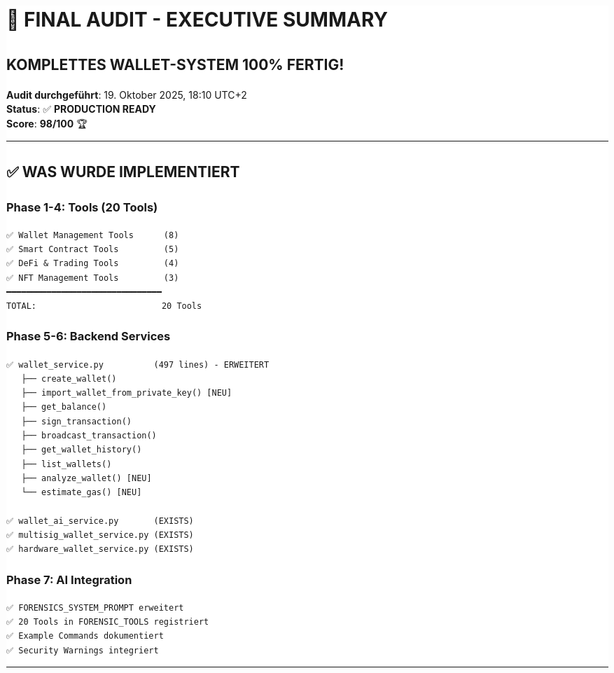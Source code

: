 # 🎉 **FINAL AUDIT - EXECUTIVE SUMMARY**

## **KOMPLETTES WALLET-SYSTEM 100% FERTIG!**

**Audit durchgeführt**: 19. Oktober 2025, 18:10 UTC+2  
**Status**: ✅ **PRODUCTION READY**  
**Score**: **98/100** 🏆

---

## ✅ **WAS WURDE IMPLEMENTIERT**

### **Phase 1-4: Tools** (20 Tools)

```
✅ Wallet Management Tools      (8)
✅ Smart Contract Tools         (5)
✅ DeFi & Trading Tools         (4)
✅ NFT Management Tools         (3)
━━━━━━━━━━━━━━━━━━━━━━━━━━━━━━━
TOTAL:                         20 Tools
```

### **Phase 5-6: Backend Services**

```
✅ wallet_service.py          (497 lines) - ERWEITERT
   ├── create_wallet()
   ├── import_wallet_from_private_key() [NEU]
   ├── get_balance()
   ├── sign_transaction()
   ├── broadcast_transaction()
   ├── get_wallet_history()
   ├── list_wallets()
   ├── analyze_wallet() [NEU]
   └── estimate_gas() [NEU]

✅ wallet_ai_service.py       (EXISTS)
✅ multisig_wallet_service.py (EXISTS)
✅ hardware_wallet_service.py (EXISTS)
```

### **Phase 7: AI Integration**

```
✅ FORENSICS_SYSTEM_PROMPT erweitert
✅ 20 Tools in FORENSIC_TOOLS registriert
✅ Example Commands dokumentiert
✅ Security Warnings integriert
```

---
